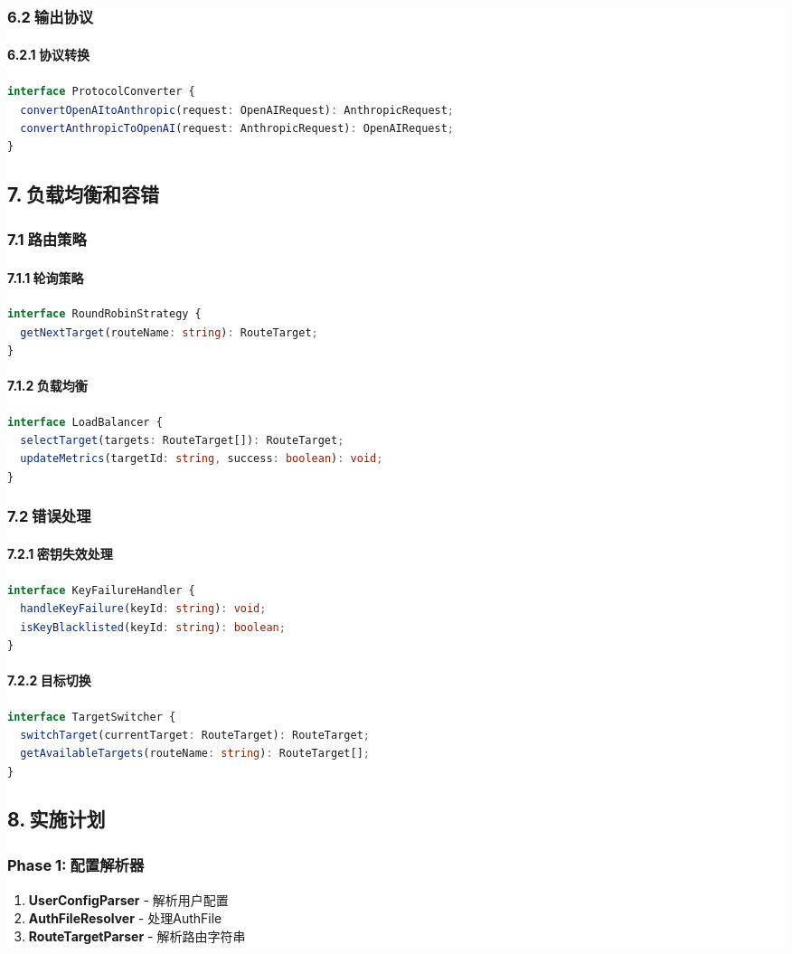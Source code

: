 ### 6.2 输出协议

#### 6.2.1 协议转换
```typescript
interface ProtocolConverter {
  convertOpenAItoAnthropic(request: OpenAIRequest): AnthropicRequest;
  convertAnthropicToOpenAI(request: AnthropicRequest): OpenAIRequest;
}
```

## 7. 负载均衡和容错

### 7.1 路由策略

#### 7.1.1 轮询策略
```typescript
interface RoundRobinStrategy {
  getNextTarget(routeName: string): RouteTarget;
}
```

#### 7.1.2 负载均衡
```typescript
interface LoadBalancer {
  selectTarget(targets: RouteTarget[]): RouteTarget;
  updateMetrics(targetId: string, success: boolean): void;
}
```

### 7.2 错误处理

#### 7.2.1 密钥失效处理
```typescript
interface KeyFailureHandler {
  handleKeyFailure(keyId: string): void;
  isKeyBlacklisted(keyId: string): boolean;
}
```

#### 7.2.2 目标切换
```typescript
interface TargetSwitcher {
  switchTarget(currentTarget: RouteTarget): RouteTarget;
  getAvailableTargets(routeName: string): RouteTarget[];
}
```

## 8. 实施计划

### Phase 1: 配置解析器
1. **UserConfigParser** - 解析用户配置
2. **AuthFileResolver** - 处理AuthFile
3. **RouteTargetParser** - 解析路由字符串
